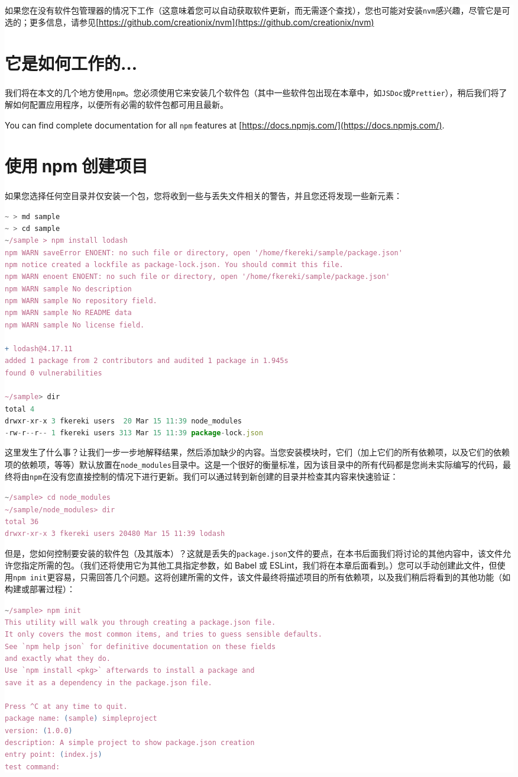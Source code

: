 如果您在没有软件包管理器的情况下工作（这意味着您可以自动获取软件更新，而无需逐个查找），您也可能对安装`nvm`感兴趣，尽管它是可选的；更多信息，请参见[https://github.com/creationix/nvm](https://github.com/creationix/nvm)

# 它是如何工作的…

我们将在本文的几个地方使用`npm`。您必须使用它来安装几个软件包（其中一些软件包出现在本章中，如`JSDoc`或`Prettier`），稍后我们将了解如何配置应用程序，以便所有必需的软件包都可用且最新。

You can find complete documentation for all `npm` features at [https://docs.npmjs.com/](https://docs.npmjs.com/).

# 使用 npm 创建项目

如果您选择任何空目录并仅安装一个包，您将收到一些与丢失文件相关的警告，并且您还将发现一些新元素：

```js
~ > md sample
~ > cd sample
~/sample > npm install lodash 
npm WARN saveError ENOENT: no such file or directory, open '/home/fkereki/sample/package.json' 
npm notice created a lockfile as package-lock.json. You should commit this file. 
npm WARN enoent ENOENT: no such file or directory, open '/home/fkereki/sample/package.json' 
npm WARN sample No description 
npm WARN sample No repository field. 
npm WARN sample No README data 
npm WARN sample No license field. 

+ lodash@4.17.11
added 1 package from 2 contributors and audited 1 package in 1.945s 
found 0 vulnerabilities

~/sample> dir 
total 4 
drwxr-xr-x 3 fkereki users  20 Mar 15 11:39 node_modules 
-rw-r--r-- 1 fkereki users 313 Mar 15 11:39 package-lock.json
```

这里发生了什么事？让我们一步一步地解释结果，然后添加缺少的内容。当您安装模块时，它们（加上它们的所有依赖项，以及它们的依赖项的依赖项，等等）默认放置在`node_modules`目录中。这是一个很好的衡量标准，因为该目录中的所有代码都是您尚未实际编写的代码，最终将由`npm`在没有您直接控制的情况下进行更新。我们可以通过转到新创建的目录并检查其内容来快速验证：

```js
~/sample> cd node_modules
~/sample/node_modules> dir 
total 36 
drwxr-xr-x 3 fkereki users 20480 Mar 15 11:39 lodash
```

但是，您如何控制要安装的软件包（及其版本）？这就是丢失的`package.json`文件的要点，在本书后面我们将讨论的其他内容中，该文件允许您指定所需的包。（我们还将使用它为其他工具指定参数，如 Babel 或 ESLint，我们将在本章后面看到。）您可以手动创建此文件，但使用`npm init`更容易，只需回答几个问题。这将创建所需的文件，该文件最终将描述项目的所有依赖项，以及我们稍后将看到的其他功能（如构建或部署过程）：

```js
~/sample> npm init
This utility will walk you through creating a package.json file.
It only covers the most common items, and tries to guess sensible defaults.
See `npm help json` for definitive documentation on these fields
and exactly what they do.
Use `npm install <pkg>` afterwards to install a package and
save it as a dependency in the package.json file.

Press ^C at any time to quit.
package name: (sample) simpleproject
version: (1.0.0) 
description: A simple project to show package.json creation
entry point: (index.js) 
test command: 
```